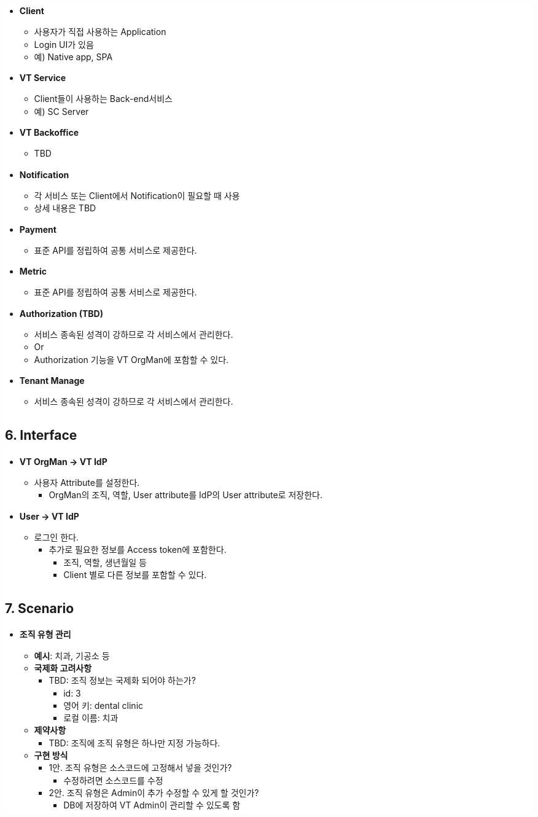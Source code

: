 - **Client**

  - 사용자가 직접 사용하는 Application
  - Login UI가 있음
  - 예) Native app, SPA

- **VT Service**

  - Client들이 사용하는 Back-end서비스
  - 예) SC Server

- **VT Backoffice**

  - TBD

- **Notification**

  - 각 서비스 또는 Client에서 Notification이 필요할 때 사용
  - 상세 내용은 TBD

- **Payment**

  - 표준 API를 정립하여 공통 서비스로 제공한다.

- **Metric**

  - 표준 API를 정립하여 공통 서비스로 제공한다.

- **Authorization (TBD)**

  - 서비스 종속된 성격이 강하므로 각 서비스에서 관리한다.
  - Or
  - Authorization 기능을 VT OrgMan에 포함할 수 있다.

- **Tenant Manage**
  - 서비스 종속된 성격이 강하므로 각 서비스에서 관리한다.

## 6. Interface

- **VT OrgMan → VT IdP**

  - 사용자 Attribute를 설정한다.
    - OrgMan의 조직, 역할, User attribute를 IdP의 User attribute로 저장한다.

- **User → VT IdP**
  - 로그인 한다.
    - 추가로 필요한 정보를 Access token에 포함한다.
      - 조직, 역할, 생년월일 등
      - Client 별로 다른 정보를 포함할 수 있다.

## 7. Scenario

- **조직 유형 관리**

  - **예시**: 치과, 기공소 등
  - **국제화 고려사항**
    - TBD: 조직 정보는 국제화 되어야 하는가?
      - id: 3
      - 영어 키: dental clinic
      - 로컬 이름: 치과
  - **제약사항**
    - TBD: 조직에 조직 유형은 하나만 지정 가능하다.
  - **구현 방식**
    - 1안. 조직 유형은 소스코드에 고정해서 넣을 것인가?
      - 수정하려면 소스코드를 수정
    - 2안. 조직 유형은 Admin이 추가 수정할 수 있게 할 것인가?
      - DB에 저장하여 VT Admin이 관리할 수 있도록 함
